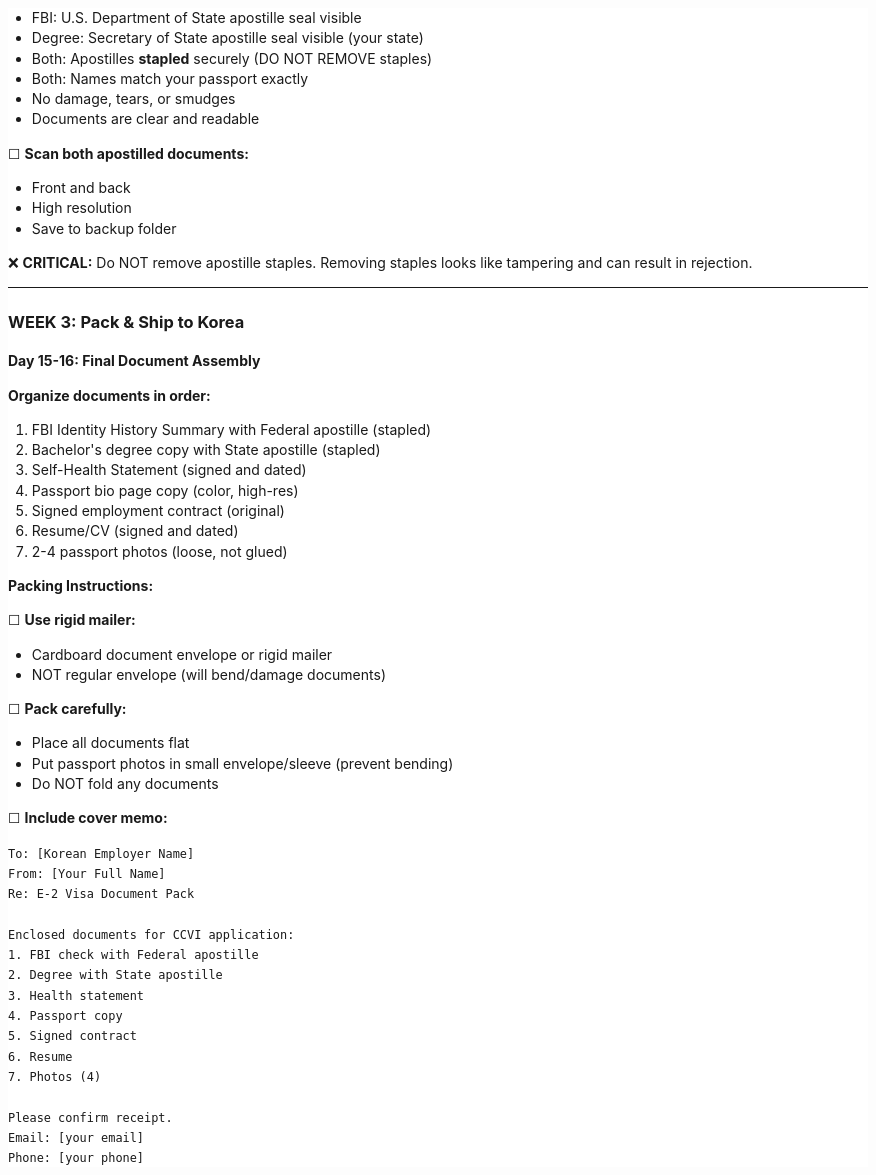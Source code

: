 - FBI: U.S. Department of State apostille seal visible
- Degree: Secretary of State apostille seal visible (your state)
- Both: Apostilles **stapled** securely (DO NOT REMOVE staples)
- Both: Names match your passport exactly
- No damage, tears, or smudges
- Documents are clear and readable

☐ **Scan both apostilled documents:**

- Front and back
- High resolution
- Save to backup folder

❌ **CRITICAL:** Do NOT remove apostille staples. Removing staples looks like tampering and can result in rejection.

------

### WEEK 3: Pack & Ship to Korea

**Day 15-16: Final Document Assembly**

**Organize documents in order:**

1. FBI Identity History Summary with Federal apostille (stapled)
2. Bachelor's degree copy with State apostille (stapled)
3. Self-Health Statement (signed and dated)
4. Passport bio page copy (color, high-res)
5. Signed employment contract (original)
6. Resume/CV (signed and dated)
7. 2-4 passport photos (loose, not glued)

**Packing Instructions:**

☐ **Use rigid mailer:**

- Cardboard document envelope or rigid mailer
- NOT regular envelope (will bend/damage documents)

☐ **Pack carefully:**

- Place all documents flat
- Put passport photos in small envelope/sleeve (prevent bending)
- Do NOT fold any documents

☐ **Include cover memo:**

```
To: [Korean Employer Name]
From: [Your Full Name]
Re: E-2 Visa Document Pack

Enclosed documents for CCVI application:
1. FBI check with Federal apostille
2. Degree with State apostille
3. Health statement
4. Passport copy
5. Signed contract
6. Resume
7. Photos (4)

Please confirm receipt.
Email: [your email]
Phone: [your phone]
```
